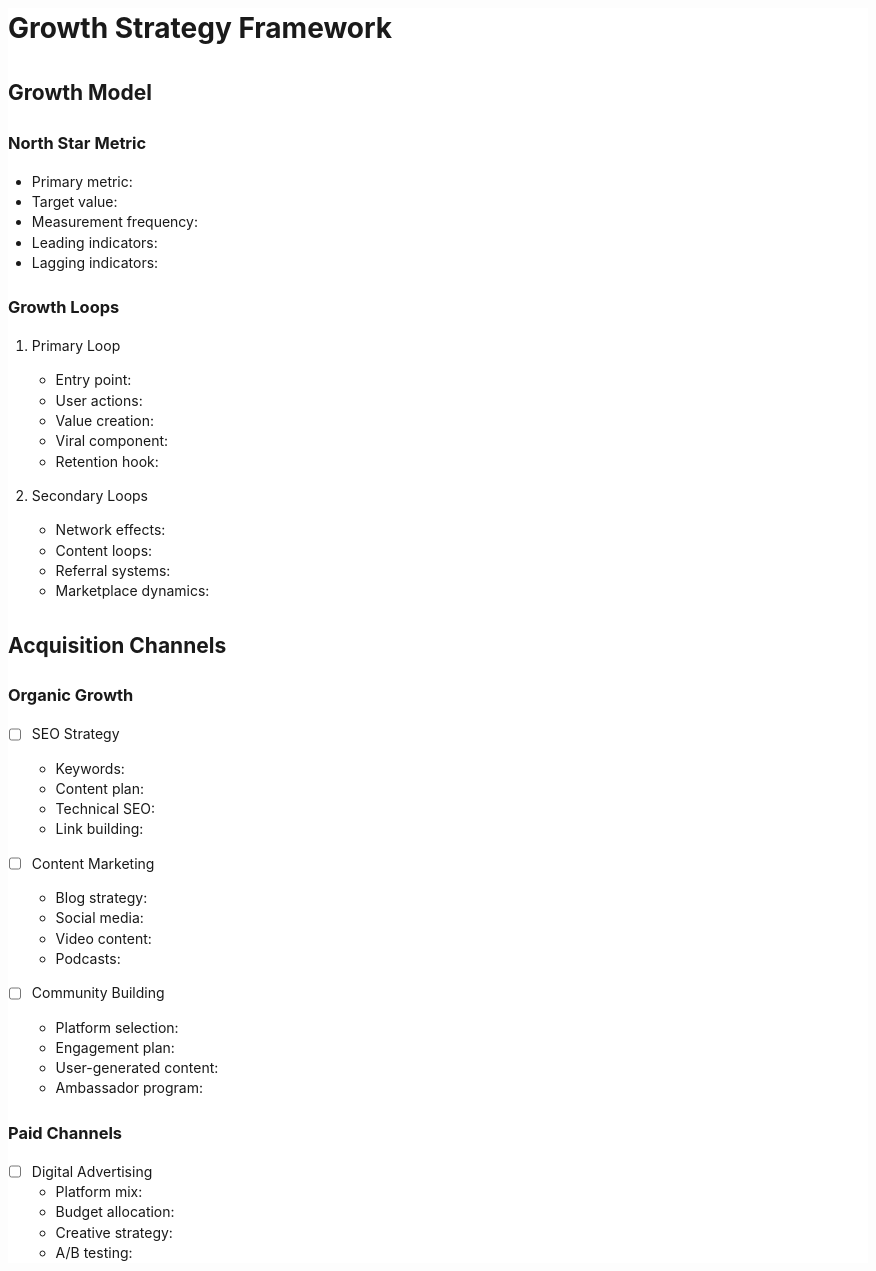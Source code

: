 # Growth Strategy Framework

## Growth Model
### North Star Metric
- Primary metric:
- Target value:
- Measurement frequency:
- Leading indicators:
- Lagging indicators:

### Growth Loops
1. Primary Loop
   - Entry point:
   - User actions:
   - Value creation:
   - Viral component:
   - Retention hook:

2. Secondary Loops
   - Network effects:
   - Content loops:
   - Referral systems:
   - Marketplace dynamics:

## Acquisition Channels
### Organic Growth
- [ ] SEO Strategy
  - Keywords:
  - Content plan:
  - Technical SEO:
  - Link building:

- [ ] Content Marketing
  - Blog strategy:
  - Social media:
  - Video content:
  - Podcasts:

- [ ] Community Building
  - Platform selection:
  - Engagement plan:
  - User-generated content:
  - Ambassador program:

### Paid Channels
- [ ] Digital Advertising
  - Platform mix:
  - Budget allocation:
  - Creative strategy:
  - A/B testing:
